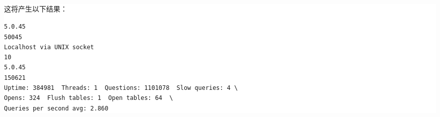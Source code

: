 这将产生以下结果：

```
5.0.45
50045
Localhost via UNIX socket
10
5.0.45
150621
Uptime: 384981  Threads: 1  Questions: 1101078  Slow queries: 4 \
Opens: 324  Flush tables: 1  Open tables: 64  \
Queries per second avg: 2.860

```
